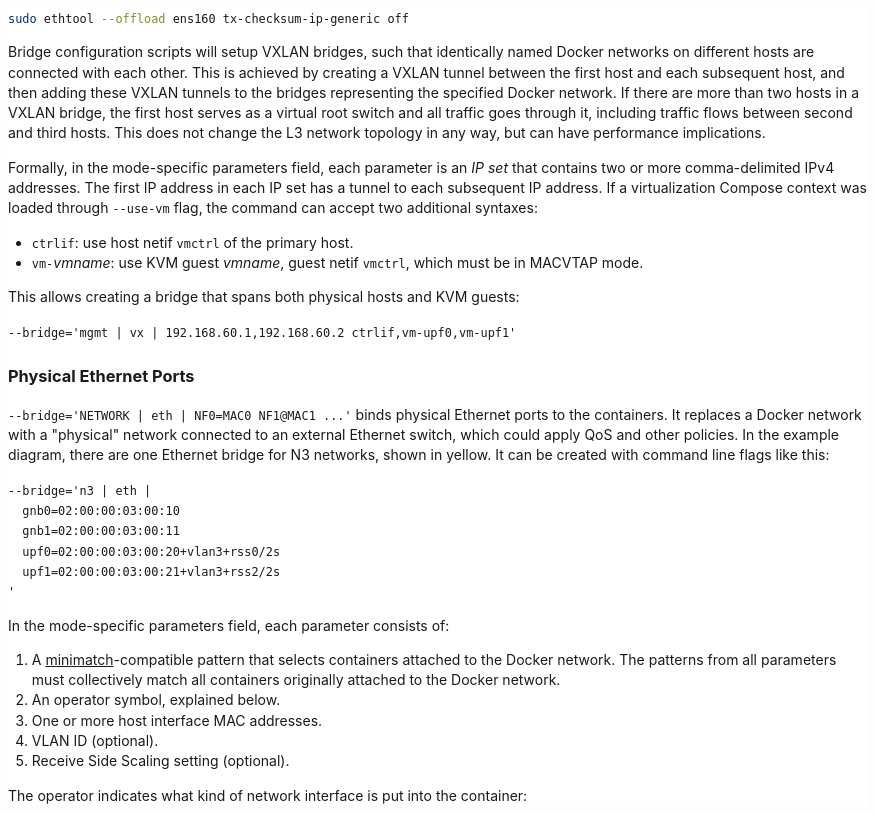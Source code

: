 ```bash
sudo ethtool --offload ens160 tx-checksum-ip-generic off
```

Bridge configuration scripts will setup VXLAN bridges, such that identically named Docker networks on different hosts are connected with each other.
This is achieved by creating a VXLAN tunnel between the first host and each subsequent host, and then adding these VXLAN tunnels to the bridges representing the specified Docker network.
If there are more than two hosts in a VXLAN bridge, the first host serves as a virtual root switch and all traffic goes through it, including traffic flows between second and third hosts.
This does not change the L3 network topology in any way, but can have performance implications.

Formally, in the mode-specific parameters field, each parameter is an *IP set* that contains two or more comma-delimited IPv4 addresses.
The first IP address in each IP set has a tunnel to each subsequent IP address.
If a virtualization Compose context was loaded through `--use-vm` flag, the command can accept two additional syntaxes:

* `ctrlif`: use host netif `vmctrl` of the primary host.
* `vm-`*vmname*: use KVM guest *vmname*, guest netif `vmctrl`, which must be in MACVTAP mode.

This allows creating a bridge that spans both physical hosts and KVM guests:

```text
--bridge='mgmt | vx | 192.168.60.1,192.168.60.2 ctrlif,vm-upf0,vm-upf1'
```

### Physical Ethernet Ports

`--bridge='NETWORK | eth | NF0=MAC0 NF1@MAC1 ...'` binds physical Ethernet ports to the containers.
It replaces a Docker network with a "physical" network connected to an external Ethernet switch, which could apply QoS and other policies.
In the example diagram, there are one Ethernet bridge for N3 networks, shown in yellow.
It can be created with command line flags like this:

```text
--bridge='n3 | eth |
  gnb0=02:00:00:03:00:10
  gnb1=02:00:00:03:00:11
  upf0=02:00:00:03:00:20+vlan3+rss0/2s
  upf1=02:00:00:03:00:21+vlan3+rss2/2s
'
```

In the mode-specific parameters field, each parameter consists of:

1. A [minimatch](https://www.npmjs.com/package/minimatch)-compatible pattern that selects containers attached to the Docker network.
   The patterns from all parameters must collectively match all containers originally attached to the Docker network.
2. An operator symbol, explained below.
3. One or more host interface MAC addresses.
4. VLAN ID (optional).
5. Receive Side Scaling setting (optional).

The operator indicates what kind of network interface is put into the container:
